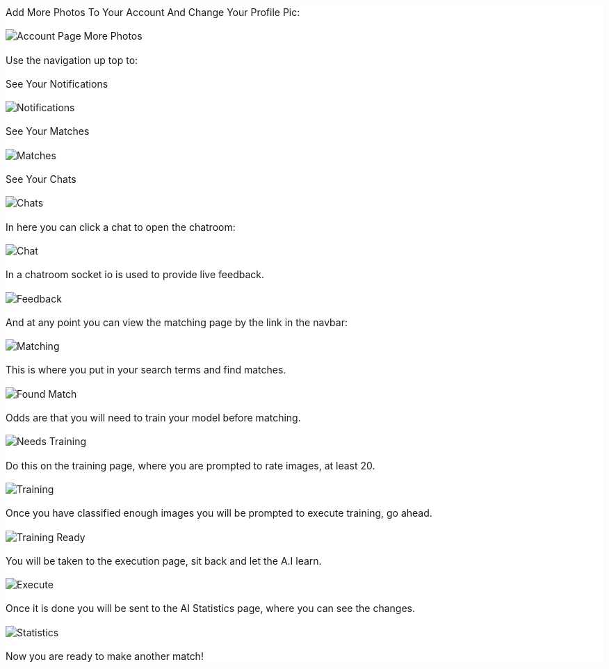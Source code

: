 Add More Photos To Your Account And Change Your Profile Pic:

![Account Page More Photos](./README_ASSETS/ADDITIONAL_PHOTOS.png)

Use the navigation up top to:

See Your Notifications

![Notifications](./README_ASSETS/NOTIFICATIONS.png)

See Your Matches

![Matches](./README_ASSETS/MATCHES.png)

See Your Chats

![Chats](./README_ASSETS/CHATS.png)

In here you can click a chat to open the chatroom:

![Chat](./README_ASSETS/CHATROOM.png)

In a chatroom socket io is used to provide live feedback.

![Feedback](./README_ASSETS/FEEDBACK.png)

And at any point you can view the matching page by the link in the navbar:

![Matching](./README_ASSETS/MATCHING.png)

This is where you put in your search terms and find matches.

![Found Match](./README_ASSETS/FOUND_MATCH.png)

Odds are that you will need to train your model before matching.

![Needs Training](./README_ASSETS/NEEDS_TRAINING.png)

Do this on the training page, where you are prompted to rate images, at least 20.

![Training](./README_ASSETS/TRAINING.png)

Once you have classified enough images you will be prompted to execute training, go ahead.

![Training Ready](./README_ASSETS/TRAINING_READY.png)

You will be taken to the execution page, sit back and let the A.I learn.

![Execute](./README_ASSETS/EXECUTE.png)

Once it is done you will be sent to the AI Statistics page, where you can see the changes.

![Statistics](./README_ASSETS/STATISTICS.png)

Now you are ready to make another match!
